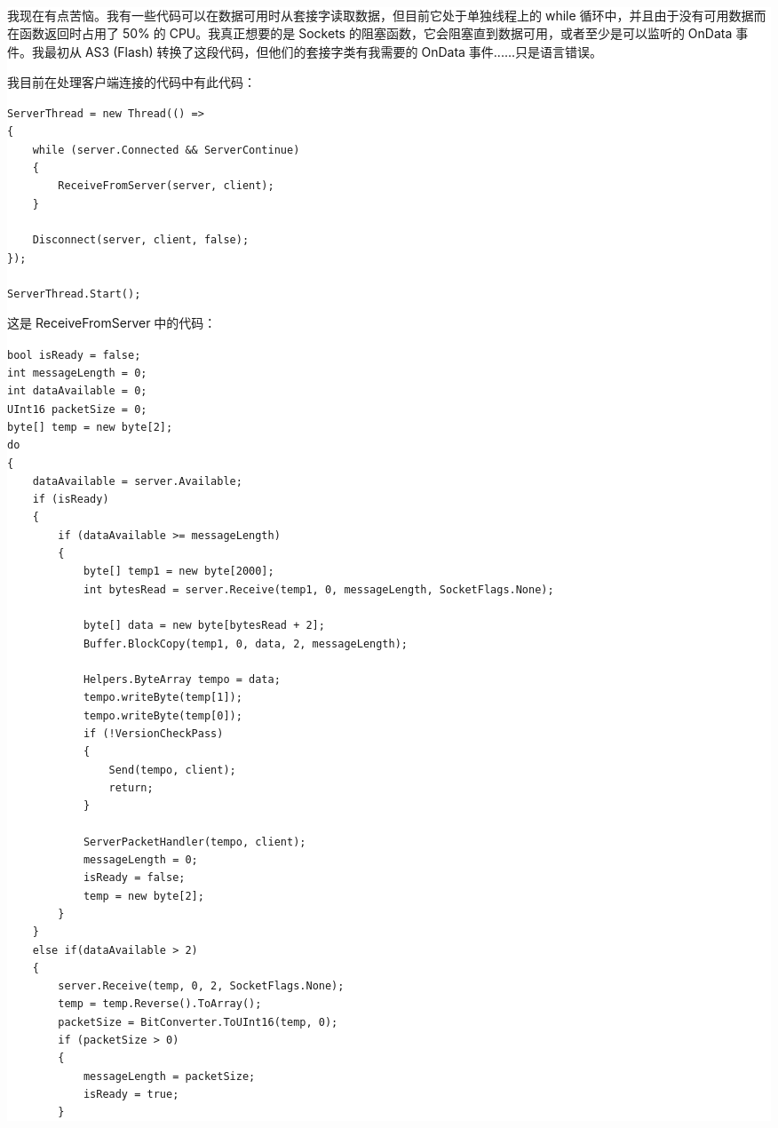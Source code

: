 我现在有点苦恼。我有一些代码可以在数据可用时从套接字读取数据，但目前它处于单独线程上的 while 循环中，并且由于没有可用数据而在函数返回时占用了 50% 的 CPU。我真正想要的是 Sockets 的阻塞函数，它会阻塞直到数据可用，或者至少是可以监听的 OnData 事件。我最初从 AS3 (Flash) 转换了这段代码，但他们的套接字类有我需要的 OnData 事件......只是语言错误。

我目前在处理客户端连接的代码中有此代码：

```
ServerThread = new Thread(() =>
{
    while (server.Connected && ServerContinue)
    {
        ReceiveFromServer(server, client);
    }

    Disconnect(server, client, false);
});

ServerThread.Start(); 
```

这是 ReceiveFromServer 中的代码：

```
bool isReady = false;
int messageLength = 0;
int dataAvailable = 0;
UInt16 packetSize = 0;
byte[] temp = new byte[2];
do
{
    dataAvailable = server.Available;
    if (isReady)
    {
        if (dataAvailable >= messageLength)
        {
            byte[] temp1 = new byte[2000];
            int bytesRead = server.Receive(temp1, 0, messageLength, SocketFlags.None);

            byte[] data = new byte[bytesRead + 2];
            Buffer.BlockCopy(temp1, 0, data, 2, messageLength);

            Helpers.ByteArray tempo = data;
            tempo.writeByte(temp[1]);
            tempo.writeByte(temp[0]);
            if (!VersionCheckPass)
            {
                Send(tempo, client);
                return;
            }

            ServerPacketHandler(tempo, client);
            messageLength = 0;
            isReady = false;
            temp = new byte[2];
        }
    }
    else if(dataAvailable > 2)
    {
        server.Receive(temp, 0, 2, SocketFlags.None);
        temp = temp.Reverse().ToArray();
        packetSize = BitConverter.ToUInt16(temp, 0);
        if (packetSize > 0)
        {
            messageLength = packetSize;
            isReady = true;
        }
```